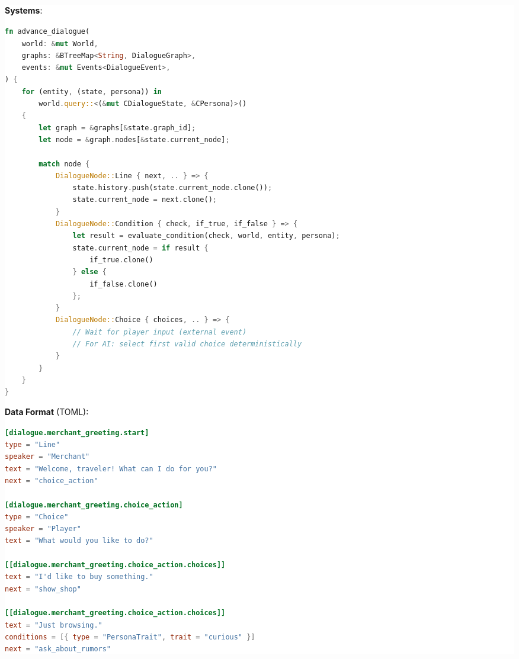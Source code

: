 **Systems**:
```rust
fn advance_dialogue(
    world: &mut World,
    graphs: &BTreeMap<String, DialogueGraph>,
    events: &mut Events<DialogueEvent>,
) {
    for (entity, (state, persona)) in
        world.query::<(&mut CDialogueState, &CPersona)>()
    {
        let graph = &graphs[&state.graph_id];
        let node = &graph.nodes[&state.current_node];
        
        match node {
            DialogueNode::Line { next, .. } => {
                state.history.push(state.current_node.clone());
                state.current_node = next.clone();
            }
            DialogueNode::Condition { check, if_true, if_false } => {
                let result = evaluate_condition(check, world, entity, persona);
                state.current_node = if result {
                    if_true.clone()
                } else {
                    if_false.clone()
                };
            }
            DialogueNode::Choice { choices, .. } => {
                // Wait for player input (external event)
                // For AI: select first valid choice deterministically
            }
        }
    }
}
```

**Data Format** (TOML):
```toml
[dialogue.merchant_greeting.start]
type = "Line"
speaker = "Merchant"
text = "Welcome, traveler! What can I do for you?"
next = "choice_action"

[dialogue.merchant_greeting.choice_action]
type = "Choice"
speaker = "Player"
text = "What would you like to do?"

[[dialogue.merchant_greeting.choice_action.choices]]
text = "I'd like to buy something."
next = "show_shop"

[[dialogue.merchant_greeting.choice_action.choices]]
text = "Just browsing."
conditions = [{ type = "PersonaTrait", trait = "curious" }]
next = "ask_about_rumors"
```
